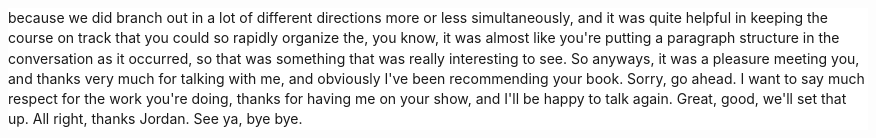 because we did branch out in a lot of different directions more or less simultaneously, and it was quite helpful in keeping the course on track that you could so rapidly organize the, you know, it was almost like you're putting a paragraph structure in the conversation as it occurred, so that was something that was really interesting to see. So anyways, it was a pleasure meeting you, and thanks very much for talking with me, and obviously I've been recommending your book. Sorry, go ahead. I want to say much respect for the work you're doing, thanks for having me on your show, and I'll be happy to talk again. Great, good, we'll set that up. All right, thanks Jordan. See ya, bye bye.